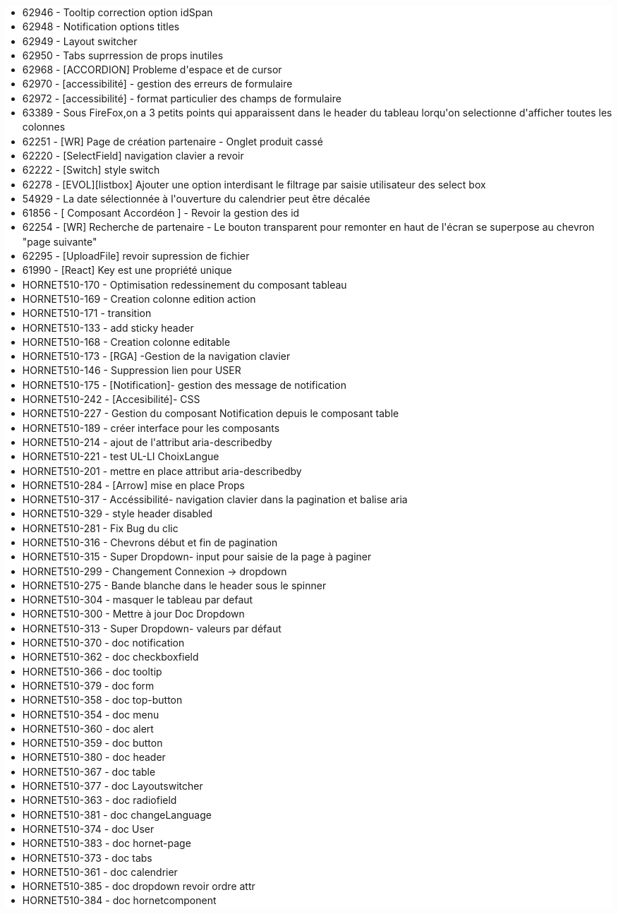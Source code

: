 -	62946	-	Tooltip correction option idSpan
-	62948	-	Notification options titles
-	62949	-	Layout switcher
-	62950	-	Tabs suprression de props inutiles
-	62968	-	[ACCORDION] Probleme d'espace et de cursor
-	62970	-	[accessibilité] - gestion des erreurs de formulaire
-	62972	-	[accessibilité] - format particulier des champs de formulaire
-	63389	-	Sous FireFox,on a 3 petits points qui apparaissent dans le header du tableau lorqu'on selectionne d'afficher toutes les colonnes
-	62251	-	[WR] Page de création partenaire - Onglet produit cassé
-	62220	-	[SelectField] navigation clavier a revoir
-	62222	-	[Switch] style switch
-	62278	-	[EVOL][listbox] Ajouter une option interdisant le filtrage par saisie utilisateur des select box
-	54929	-	La date sélectionnée à l'ouverture du calendrier peut être décalée
-	61856	-	[ Composant Accordéon ] - Revoir la gestion des id
-	62254	-	[WR] Recherche de partenaire - Le bouton transparent pour remonter en haut de l'écran se superpose au chevron "page suivante"
-	62295	-	[UploadFile] revoir supression de fichier
-	61990	-	[React] Key est une propriété unique
-	HORNET510-170	-	Optimisation redessinement du composant tableau
-	HORNET510-169	-	Creation colonne edition action
-	HORNET510-171	-	transition
-	HORNET510-133	-	add sticky header
-	HORNET510-168	-	Creation colonne editable
-	HORNET510-173	-	[RGA] -Gestion de la navigation clavier 
-	HORNET510-146	-	Suppression lien pour USER
-	HORNET510-175	-	[Notification]- gestion des message de notification
-	HORNET510-242	-	[Accesibilité]- CSS
-	HORNET510-227	-	Gestion du composant Notification depuis le composant table
-	HORNET510-189	-	créer interface pour les composants
-	HORNET510-214	-	ajout de l'attribut aria-describedby
-	HORNET510-221	-	test UL-LI ChoixLangue
-	HORNET510-201	-	mettre en place attribut aria-describedby
-	HORNET510-284	-	[Arrow] mise en place Props
-	HORNET510-317	-	Accéssibilité- navigation clavier dans la pagination et balise aria
-	HORNET510-329	-	style header disabled
-	HORNET510-281	-	Fix Bug du clic
-	HORNET510-316	-	Chevrons début et fin de pagination
-	HORNET510-315	-	Super Dropdown- input pour saisie de la page à paginer
-	HORNET510-299	-	Changement Connexion -&gt; dropdown
-	HORNET510-275	-	Bande blanche dans le header sous le spinner
-	HORNET510-304	-	masquer le tableau par defaut
-	HORNET510-300	-	Mettre à jour Doc Dropdown
-	HORNET510-313	-	Super Dropdown- valeurs par défaut
-	HORNET510-370	-	doc notification
-	HORNET510-362	-	doc checkboxfield
-	HORNET510-366	-	doc tooltip
-	HORNET510-379	-	doc form
-	HORNET510-358	-	doc top-button
-	HORNET510-354	-	doc menu
-	HORNET510-360	-	doc alert
-	HORNET510-359	-	doc button
-	HORNET510-380	-	doc header
-	HORNET510-367	-	doc table
-	HORNET510-377	-	doc Layoutswitcher
-	HORNET510-363	-	doc radiofield
-	HORNET510-381	-	doc changeLanguage
-	HORNET510-374	-	doc User
-	HORNET510-383	-	doc hornet-page
-	HORNET510-373	-	doc tabs
-	HORNET510-361	-	doc calendrier
-	HORNET510-385	-	doc dropdown revoir ordre attr
-	HORNET510-384	-	doc hornetcomponent